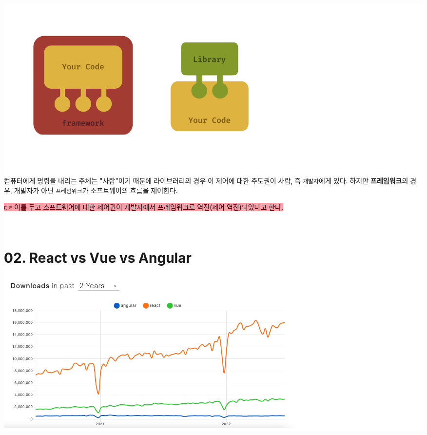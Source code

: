 <img src="asset/ioc.png" width="600"/>

컴퓨터에게 명령을 내리는 주체는 "사람"이기 때문에 라이브러리의 경우 이 제어에 대한 주도권이 사람, 즉 `개발자`에게 있다.
하지만 **프레임워크**의 경우, 개발자가 아닌 `프레임워크`가 소프트웨어의 흐름을 제어한다.

<span style='background-color:#fb9da7'>👉 이를 두고 소프트웨어에 대한 제어권이 개발자에서 프레임워크로 역전(제어 역전)되었다고 한다.</span>

<br />

# 02. React vs Vue vs Angular

<img src="asset/npm.png" width="600" />
